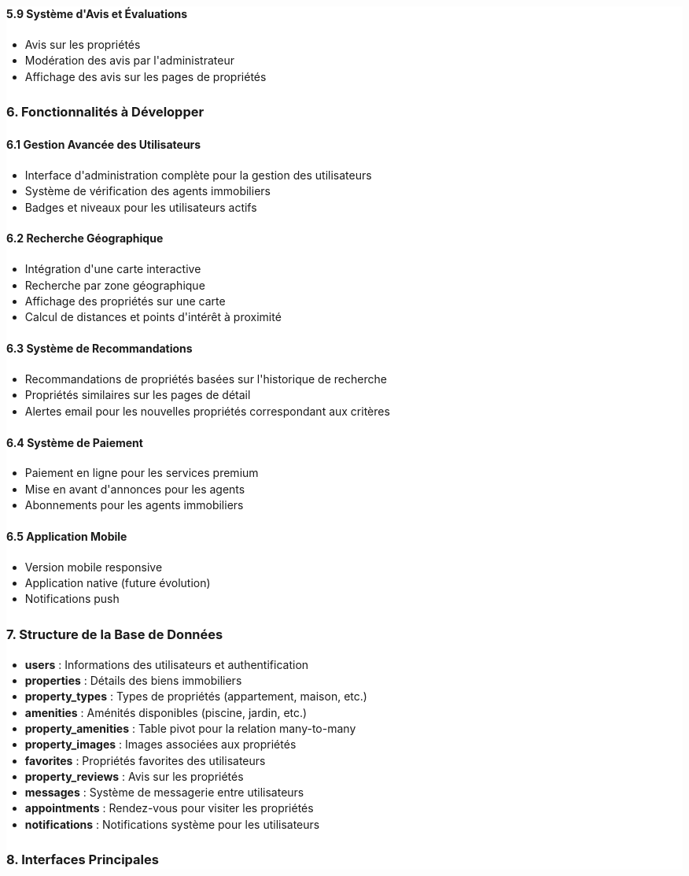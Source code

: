 #### 5.9 Système d'Avis et Évaluations

- Avis sur les propriétés
- Modération des avis par l'administrateur
- Affichage des avis sur les pages de propriétés

### 6. Fonctionnalités à Développer

#### 6.1 Gestion Avancée des Utilisateurs

- Interface d'administration complète pour la gestion des utilisateurs
- Système de vérification des agents immobiliers
- Badges et niveaux pour les utilisateurs actifs

#### 6.2 Recherche Géographique

- Intégration d'une carte interactive
- Recherche par zone géographique
- Affichage des propriétés sur une carte
- Calcul de distances et points d'intérêt à proximité

#### 6.3 Système de Recommandations

- Recommandations de propriétés basées sur l'historique de recherche
- Propriétés similaires sur les pages de détail
- Alertes email pour les nouvelles propriétés correspondant aux critères

#### 6.4 Système de Paiement

- Paiement en ligne pour les services premium
- Mise en avant d'annonces pour les agents
- Abonnements pour les agents immobiliers

#### 6.5 Application Mobile

- Version mobile responsive
- Application native (future évolution)
- Notifications push

### 7. Structure de la Base de Données

- **users** : Informations des utilisateurs et authentification
- **properties** : Détails des biens immobiliers
- **property_types** : Types de propriétés (appartement, maison, etc.)
- **amenities** : Aménités disponibles (piscine, jardin, etc.)
- **property_amenities** : Table pivot pour la relation many-to-many
- **property_images** : Images associées aux propriétés
- **favorites** : Propriétés favorites des utilisateurs
- **property_reviews** : Avis sur les propriétés
- **messages** : Système de messagerie entre utilisateurs
- **appointments** : Rendez-vous pour visiter les propriétés
- **notifications** : Notifications système pour les utilisateurs

### 8. Interfaces Principales
